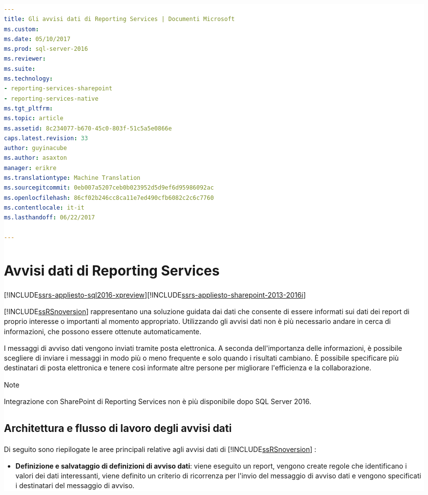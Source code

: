 ```yaml
---
title: Gli avvisi dati di Reporting Services | Documenti Microsoft
ms.custom: 
ms.date: 05/10/2017
ms.prod: sql-server-2016
ms.reviewer: 
ms.suite: 
ms.technology:
- reporting-services-sharepoint
- reporting-services-native
ms.tgt_pltfrm: 
ms.topic: article
ms.assetid: 8c234077-b670-45c0-803f-51c5a5e0866e
caps.latest.revision: 33
author: guyinacube
ms.author: asaxton
manager: erikre
ms.translationtype: Machine Translation
ms.sourcegitcommit: 0eb007a5207ceb0b023952d5d9ef6d95986092ac
ms.openlocfilehash: 86cf02b246cc8ca11e7ed490cfb6082c2c6c7760
ms.contentlocale: it-it
ms.lasthandoff: 06/22/2017

---
```

# <a name="reporting-services-data-alerts"></a>Avvisi dati di Reporting Services

[!INCLUDE[ssrs-appliesto-sql2016-xpreview](../includes/ssrs-appliesto-sql2016-xpreview.md)][!INCLUDE[ssrs-appliesto-sharepoint-2013-2016i](../includes/ssrs-appliesto-sharepoint-2013-2016.md)]

  [!INCLUDE[ssRSnoversion](../includes/ssrsnoversion-md.md)] rappresentano una soluzione guidata dai dati che consente di essere informati sui dati dei report di proprio interesse o importanti al momento appropriato. Utilizzando gli avvisi dati non è più necessario andare in cerca di informazioni, che possono essere ottenute automaticamente.  
  
 I messaggi di avviso dati vengono inviati tramite posta elettronica. A seconda dell'importanza delle informazioni, è possibile scegliere di inviare i messaggi in modo più o meno frequente e solo quando i risultati cambiano. È possibile specificare più destinatari di posta elettronica e tenere così informate altre persone per migliorare l'efficienza e la collaborazione.  

> [!NOTE]
> Integrazione con SharePoint di Reporting Services non è più disponibile dopo SQL Server 2016.
  
##  <a name="AlertingWF"></a> Architettura e flusso di lavoro degli avvisi dati  
 Di seguito sono riepilogate le aree principali relative agli avvisi dati di [!INCLUDE[ssRSnoversion](../includes/ssrsnoversion-md.md)] :  
  
-   **Definizione e salvataggio di definizioni di avviso dati**: viene eseguito un report, vengono create regole che identificano i valori dei dati interessanti, viene definito un criterio di ricorrenza per l'invio del messaggio di avviso dati e vengono specificati i destinatari del messaggio di avviso.  
  